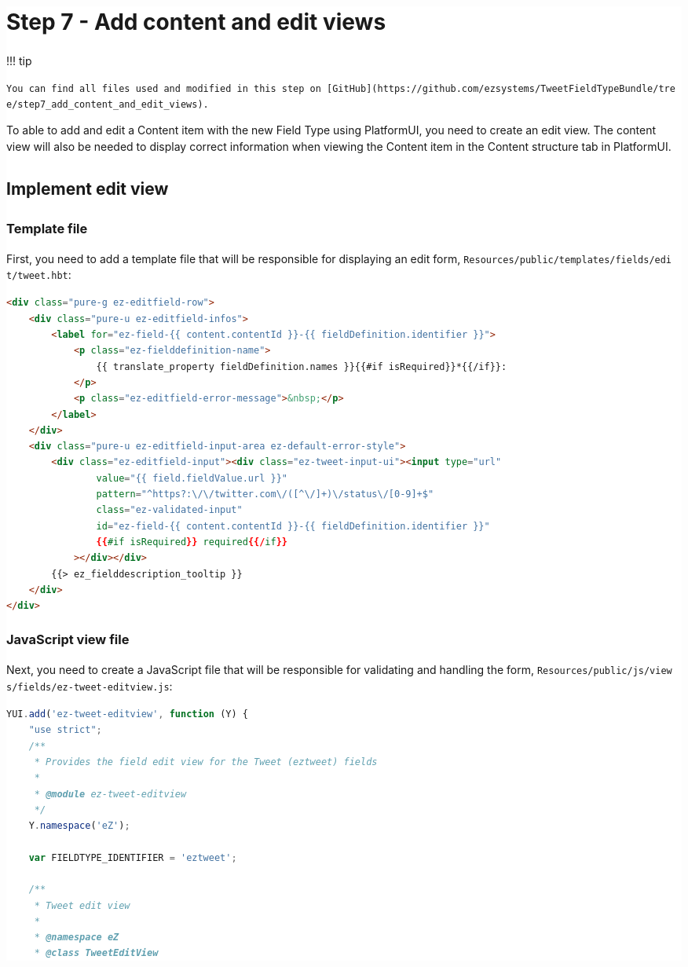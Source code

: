# Step 7 - Add content and edit views

!!! tip

    You can find all files used and modified in this step on [GitHub](https://github.com/ezsystems/TweetFieldTypeBundle/tree/step7_add_content_and_edit_views).

To able to add and edit a Content item with the new Field Type using PlatformUI, you need to create an edit view.
The content view will also be needed to display correct information when viewing the Content item in the Content structure tab in PlatformUI.

## Implement edit view

### Template file

First, you need to add a template file that will be responsible for displaying an edit form,
`Resources/public/templates/fields/edit/tweet.hbt`:

```html
<div class="pure-g ez-editfield-row">
    <div class="pure-u ez-editfield-infos">
        <label for="ez-field-{{ content.contentId }}-{{ fieldDefinition.identifier }}">
            <p class="ez-fielddefinition-name">
                {{ translate_property fieldDefinition.names }}{{#if isRequired}}*{{/if}}:
            </p>
            <p class="ez-editfield-error-message">&nbsp;</p>
        </label>
    </div>
    <div class="pure-u ez-editfield-input-area ez-default-error-style">
        <div class="ez-editfield-input"><div class="ez-tweet-input-ui"><input type="url"
                value="{{ field.fieldValue.url }}"
                pattern="^https?:\/\/twitter.com\/([^\/]+)\/status\/[0-9]+$"
                class="ez-validated-input"
                id="ez-field-{{ content.contentId }}-{{ fieldDefinition.identifier }}"
                {{#if isRequired}} required{{/if}}
            ></div></div>
        {{> ez_fielddescription_tooltip }}
    </div>
</div>
```

### JavaScript view file

Next, you need to create a JavaScript file that will be responsible for validating and handling the form,
`Resources/public/js/views/fields/ez-tweet-editview.js`:

```javascript
YUI.add('ez-tweet-editview', function (Y) {
    "use strict";
    /**
     * Provides the field edit view for the Tweet (eztweet) fields
     *
     * @module ez-tweet-editview
     */
    Y.namespace('eZ');

    var FIELDTYPE_IDENTIFIER = 'eztweet';

    /**
     * Tweet edit view
     *
     * @namespace eZ
     * @class TweetEditView
```